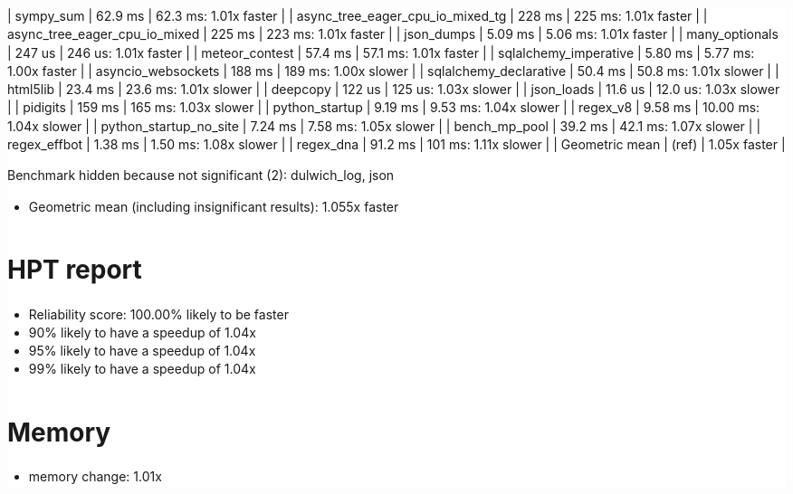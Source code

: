 | sympy_sum                        | 62.9 ms                                                                  | 62.3 ms: 1.01x faster                                                    |
| async_tree_eager_cpu_io_mixed_tg | 228 ms                                                                   | 225 ms: 1.01x faster                                                     |
| async_tree_eager_cpu_io_mixed    | 225 ms                                                                   | 223 ms: 1.01x faster                                                     |
| json_dumps                       | 5.09 ms                                                                  | 5.06 ms: 1.01x faster                                                    |
| many_optionals                   | 247 us                                                                   | 246 us: 1.01x faster                                                     |
| meteor_contest                   | 57.4 ms                                                                  | 57.1 ms: 1.01x faster                                                    |
| sqlalchemy_imperative            | 5.80 ms                                                                  | 5.77 ms: 1.00x faster                                                    |
| asyncio_websockets               | 188 ms                                                                   | 189 ms: 1.00x slower                                                     |
| sqlalchemy_declarative           | 50.4 ms                                                                  | 50.8 ms: 1.01x slower                                                    |
| html5lib                         | 23.4 ms                                                                  | 23.6 ms: 1.01x slower                                                    |
| deepcopy                         | 122 us                                                                   | 125 us: 1.03x slower                                                     |
| json_loads                       | 11.6 us                                                                  | 12.0 us: 1.03x slower                                                    |
| pidigits                         | 159 ms                                                                   | 165 ms: 1.03x slower                                                     |
| python_startup                   | 9.19 ms                                                                  | 9.53 ms: 1.04x slower                                                    |
| regex_v8                         | 9.58 ms                                                                  | 10.00 ms: 1.04x slower                                                   |
| python_startup_no_site           | 7.24 ms                                                                  | 7.58 ms: 1.05x slower                                                    |
| bench_mp_pool                    | 39.2 ms                                                                  | 42.1 ms: 1.07x slower                                                    |
| regex_effbot                     | 1.38 ms                                                                  | 1.50 ms: 1.08x slower                                                    |
| regex_dna                        | 91.2 ms                                                                  | 101 ms: 1.11x slower                                                     |
| Geometric mean                   | (ref)                                                                    | 1.05x faster                                                             |

Benchmark hidden because not significant (2): dulwich_log, json

- Geometric mean (including insignificant results): 1.055x faster

# HPT report

- Reliability score: 100.00% likely to be faster
- 90% likely to have a speedup of 1.04x
- 95% likely to have a speedup of 1.04x
- 99% likely to have a speedup of 1.04x

# Memory
- memory change: 1.01x